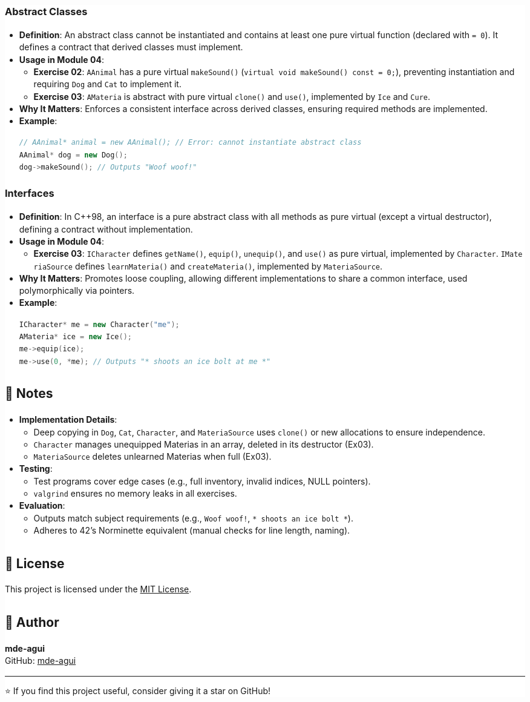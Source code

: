 ### Abstract Classes
- **Definition**: An abstract class cannot be instantiated and contains at least one pure virtual function (declared with `= 0`). It defines a contract that derived classes must implement.
- **Usage in Module 04**:
  - **Exercise 02**: `AAnimal` has a pure virtual `makeSound()` (`virtual void makeSound() const = 0;`), preventing instantiation and requiring `Dog` and `Cat` to implement it.
  - **Exercise 03**: `AMateria` is abstract with pure virtual `clone()` and `use()`, implemented by `Ice` and `Cure`.
- **Why It Matters**: Enforces a consistent interface across derived classes, ensuring required methods are implemented.
- **Example**:
  ```cpp
  // AAnimal* animal = new AAnimal(); // Error: cannot instantiate abstract class
  AAnimal* dog = new Dog();
  dog->makeSound(); // Outputs "Woof woof!"
  ```

### Interfaces
- **Definition**: In C++98, an interface is a pure abstract class with all methods as pure virtual (except a virtual destructor), defining a contract without implementation.
- **Usage in Module 04**:
  - **Exercise 03**: `ICharacter` defines `getName()`, `equip()`, `unequip()`, and `use()` as pure virtual, implemented by `Character`. `IMateriaSource` defines `learnMateria()` and `createMateria()`, implemented by `MateriaSource`.
- **Why It Matters**: Promotes loose coupling, allowing different implementations to share a common interface, used polymorphically via pointers.
- **Example**:
  ```cpp
  ICharacter* me = new Character("me");
  AMateria* ice = new Ice();
  me->equip(ice);
  me->use(0, *me); // Outputs "* shoots an ice bolt at me *"
  ```

## 📝 Notes

- **Implementation Details**:
  - Deep copying in `Dog`, `Cat`, `Character`, and `MateriaSource` uses `clone()` or new allocations to ensure independence.
  - `Character` manages unequipped Materias in an array, deleted in its destructor (Ex03).
  - `MateriaSource` deletes unlearned Materias when full (Ex03).
- **Testing**:
  - Test programs cover edge cases (e.g., full inventory, invalid indices, NULL pointers).
  - `valgrind` ensures no memory leaks in all exercises.
- **Evaluation**:
  - Outputs match subject requirements (e.g., `Woof woof!`, `* shoots an ice bolt *`).
  - Adheres to 42’s Norminette equivalent (manual checks for line length, naming).

## 📜 License

This project is licensed under the [MIT License](LICENSE).

## 👤 Author

**mde-agui**  
GitHub: [mde-agui](https://github.com/mde-agui)

---

⭐️ If you find this project useful, consider giving it a star on GitHub!
